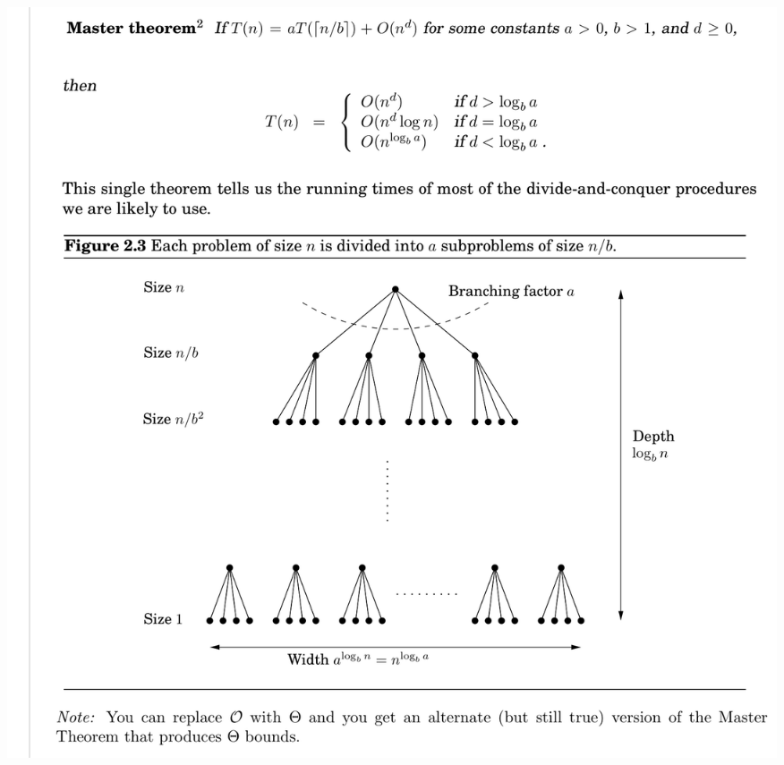 > ![image.png](_Ch2_Divide_and_Conquer_FFT.assets/20231024_0950383953.png)![image.png](_Ch2_Divide_and_Conquer_FFT.assets/20231024_0950392411.png)![image.png](_Ch2_Divide_and_Conquer_FFT.assets/20231024_0950407660.png)![image.png](_Ch2_Divide_and_Conquer_FFT.assets/20231024_0950422906.png)

